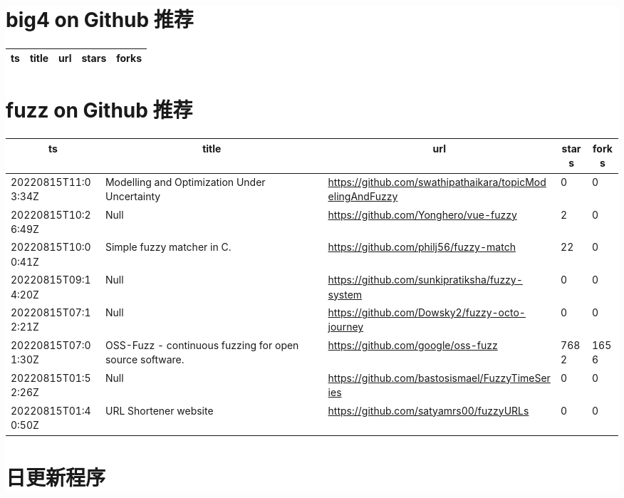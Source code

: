 
# big4 on Github 推荐
| ts | title | url | stars | forks| 
| --- | --- | --- | --- | ---| 


# fuzz on Github 推荐
| ts | title | url | stars | forks| 
| --- | --- | --- | --- | ---| 
| 20220815T11:03:34Z | Modelling and Optimization Under Uncertainty | https://github.com/swathipathaikara/topicModelingAndFuzzy | 0 | 0| 
| 20220815T10:26:49Z | Null | https://github.com/Yonghero/vue-fuzzy | 2 | 0| 
| 20220815T10:00:41Z | Simple fuzzy matcher in C. | https://github.com/philj56/fuzzy-match | 22 | 0| 
| 20220815T09:14:20Z | Null | https://github.com/sunkipratiksha/fuzzy-system | 0 | 0| 
| 20220815T07:12:21Z | Null | https://github.com/Dowsky2/fuzzy-octo-journey | 0 | 0| 
| 20220815T07:01:30Z | OSS-Fuzz - continuous fuzzing for open source software. | https://github.com/google/oss-fuzz | 7682 | 1656| 
| 20220815T01:52:26Z | Null | https://github.com/bastosismael/FuzzyTimeSeries | 0 | 0| 
| 20220815T01:40:50Z | URL Shortener website | https://github.com/satyamrs00/fuzzyURLs | 0 | 0| 



# 日更新程序

